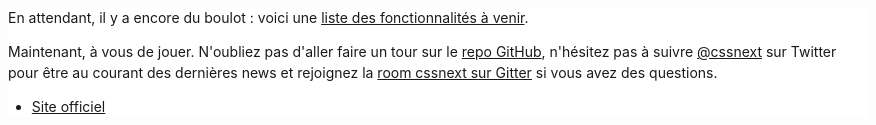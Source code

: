En attendant, il y a encore du boulot : voici une
[liste des fonctionnalités à venir](https://github.com/cssnext/cssnext/issues?q=is%3Aopen+is%3Aissue+label%3A%22type%3A+feature+request%22).

Maintenant, à vous de jouer. N'oubliez pas d'aller faire un tour sur le
[repo GitHub](https://github.com/cssnext/cssnext), n'hésitez pas à suivre
[@cssnext](https://twitter.com/cssnext) sur Twitter pour être au courant des
dernières news et rejoignez la
[room cssnext sur Gitter](https://gitter.im/cssnext/cssnext) si vous avez des
questions.

- [Site officiel](http://cssnext.io/)
